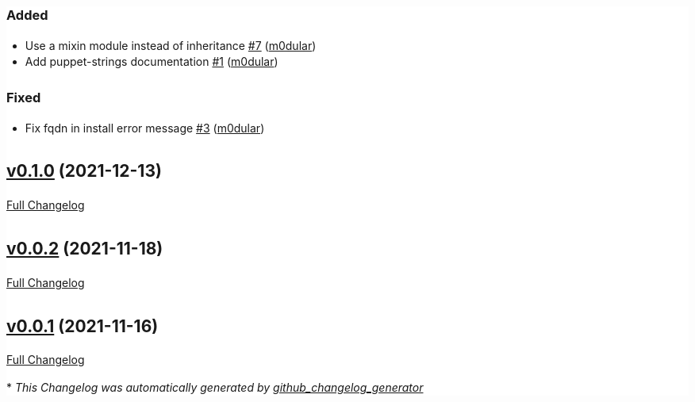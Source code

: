 ### Added

- Use a mixin module instead of inheritance [\#7](https://github.com/puppetlabs/influxdb/pull/7) ([m0dular](https://github.com/m0dular))
- Add puppet-strings documentation [\#1](https://github.com/puppetlabs/influxdb/pull/1) ([m0dular](https://github.com/m0dular))

### Fixed

- Fix fqdn in install error message [\#3](https://github.com/puppetlabs/influxdb/pull/3) ([m0dular](https://github.com/m0dular))

## [v0.1.0](https://github.com/puppetlabs/influxdb/tree/v0.1.0) (2021-12-13)

[Full Changelog](https://github.com/puppetlabs/influxdb/compare/v0.0.2...v0.1.0)

## [v0.0.2](https://github.com/puppetlabs/influxdb/tree/v0.0.2) (2021-11-18)

[Full Changelog](https://github.com/puppetlabs/influxdb/compare/v0.0.1...v0.0.2)

## [v0.0.1](https://github.com/puppetlabs/influxdb/tree/v0.0.1) (2021-11-16)

[Full Changelog](https://github.com/puppetlabs/influxdb/compare/ee8ed1c47240e3712966f9e651749528a5235160...v0.0.1)



\* *This Changelog was automatically generated by [github_changelog_generator](https://github.com/github-changelog-generator/github-changelog-generator)*
